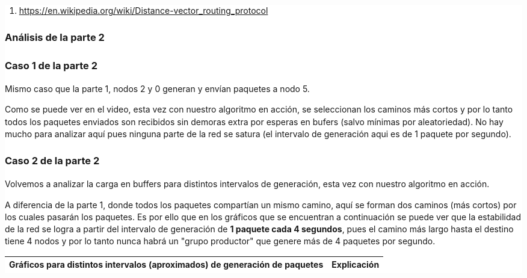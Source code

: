 1. https://en.wikipedia.org/wiki/Distance-vector_routing_protocol

### Análisis de la parte 2

### Caso 1 de la parte 2
Mismo caso que la parte 1, nodos 2 y 0 generan y envían paquetes a nodo 5.

<video width="600" controls>
    <source src="graficos/Parte2-Caso1-Clip.mp4" type="video/mp4">
</video>

Como se puede ver en el video, esta vez con nuestro algoritmo en acción, se seleccionan los caminos más cortos y por lo tanto todos los paquetes enviados son recibidos sin demoras extra por esperas en bufers (salvo mínimas por aleatoriedad). No hay mucho para analizar aquí pues ninguna parte de la red se satura (el intervalo de generación aqui es de 1 paquete por segundo).

### Caso 2 de la parte 2

<video controls>
    <source src="graficos/Parte2-Caso2-Clip.mp4" type="video/mp4">
</video>

Volvemos a analizar la carga en buffers para distintos intervalos de generación, esta vez con nuestro algoritmo en acción.

A diferencia de la parte 1, donde todos los paquetes compartían un mismo camino, aquí se forman dos caminos (más cortos) por los cuales pasarán los paquetes. Es por ello que en los gráficos que se encuentran a continuación se puede ver que la estabilidad de la red se logra a partir del intervalo de generación de **1 paquete cada 4 segundos**, pues el camino más largo hasta el destino tiene 4 nodos y por lo tanto nunca habrá un "grupo productor" que genere más de 4 paquetes por segundo.

| Gráficos para distintos intervalos (aproximados) de generación de paquetes | Explicación |
| ------ | ------ |